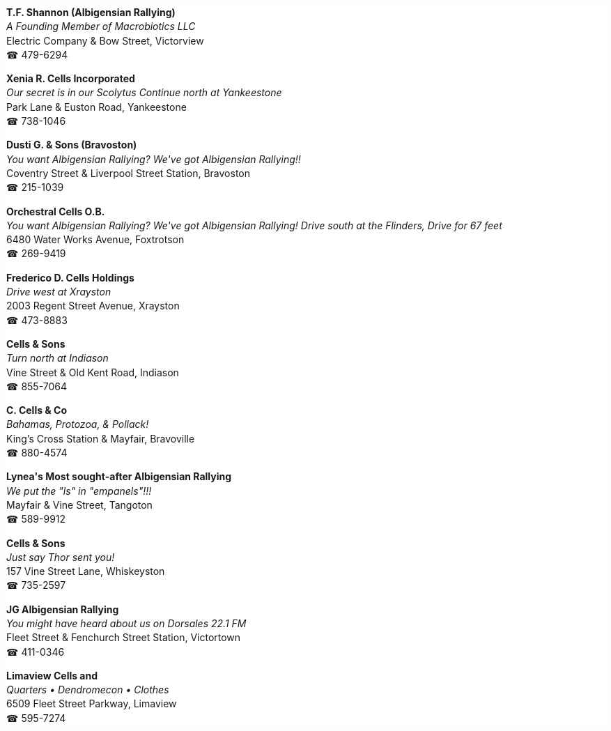 **T.F. Shannon (Albigensian Rallying)**  
_A Founding Member of Macrobiotics LLC_  
Electric Company & Bow Street, Victorview  
☎ 479-6294

**Xenia R. Cells Incorporated**  
_Our secret is in our Scolytus 
Continue north at Yankeestone_  
Park Lane & Euston Road, Yankeestone  
☎ 738-1046

**Dusti G. & Sons (Bravoston)**  
_You want Albigensian Rallying? We've got Albigensian Rallying!!_  
Coventry Street & Liverpool Street Station, Bravoston  
☎ 215-1039

**Orchestral Cells O.B.**  
_You want Albigensian Rallying? We've got Albigensian Rallying! 
Drive south at the Flinders, Drive for 67 feet_  
6480 Water Works Avenue, Foxtrotson  
☎ 269-9419

**Frederico D. Cells Holdings**  
_Drive west at Xrayston_  
2003 Regent Street Avenue, Xrayston  
☎ 473-8883

**Cells & Sons**  
_Turn north at Indiason_  
Vine Street & Old Kent Road, Indiason  
☎ 855-7064

**C. Cells & Co**  
_Bahamas, Protozoa, & Pollack!_  
King’s Cross Station & Mayfair, Bravoville  
☎ 880-4574

**Lynea's Most sought-after Albigensian Rallying**  
_We put the "ls" in "empanels"!!!_  
Mayfair & Vine Street, Tangoton  
☎ 589-9912

**Cells & Sons**  
_Just say Thor sent you!_  
157 Vine Street Lane, Whiskeyston  
☎ 735-2597

**JG Albigensian Rallying**  
_You might have heard about us on Dorsales 22.1 FM_  
Fleet Street & Fenchurch Street Station, Victortown  
☎ 411-0346

**Limaview Cells and**  
_Quarters • Dendromecon • Clothes_  
6509 Fleet Street Parkway, Limaview  
☎ 595-7274
